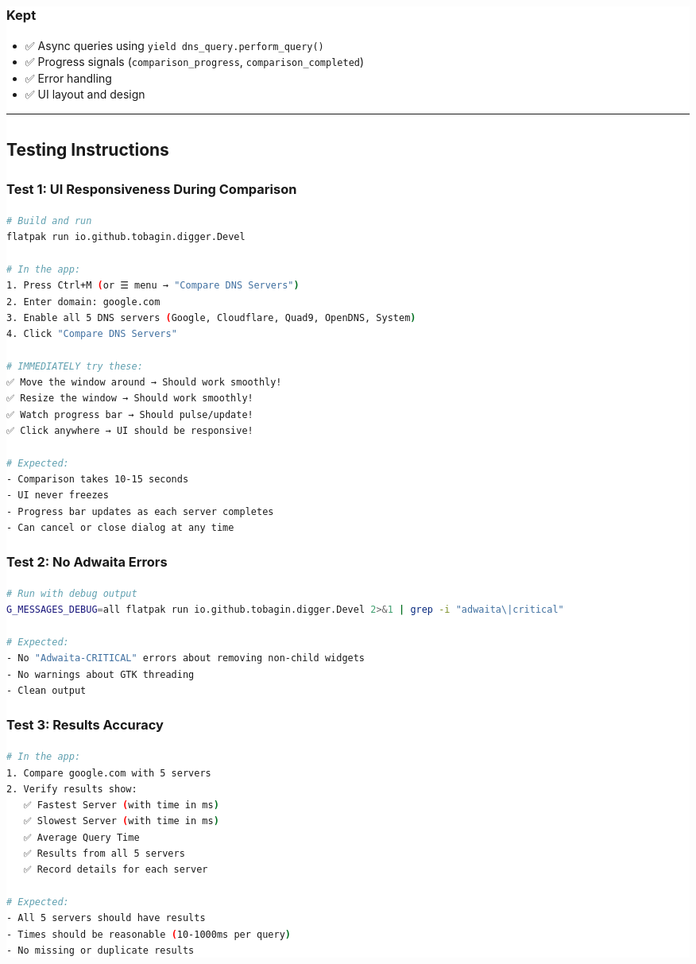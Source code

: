 ### Kept
- ✅ Async queries using `yield dns_query.perform_query()`
- ✅ Progress signals (`comparison_progress`, `comparison_completed`)
- ✅ Error handling
- ✅ UI layout and design

---

## Testing Instructions

### Test 1: UI Responsiveness During Comparison

```bash
# Build and run
flatpak run io.github.tobagin.digger.Devel

# In the app:
1. Press Ctrl+M (or ☰ menu → "Compare DNS Servers")
2. Enter domain: google.com
3. Enable all 5 DNS servers (Google, Cloudflare, Quad9, OpenDNS, System)
4. Click "Compare DNS Servers"

# IMMEDIATELY try these:
✅ Move the window around → Should work smoothly!
✅ Resize the window → Should work smoothly!
✅ Watch progress bar → Should pulse/update!
✅ Click anywhere → UI should be responsive!

# Expected:
- Comparison takes 10-15 seconds
- UI never freezes
- Progress bar updates as each server completes
- Can cancel or close dialog at any time
```

### Test 2: No Adwaita Errors

```bash
# Run with debug output
G_MESSAGES_DEBUG=all flatpak run io.github.tobagin.digger.Devel 2>&1 | grep -i "adwaita\|critical"

# Expected:
- No "Adwaita-CRITICAL" errors about removing non-child widgets
- No warnings about GTK threading
- Clean output
```

### Test 3: Results Accuracy

```bash
# In the app:
1. Compare google.com with 5 servers
2. Verify results show:
   ✅ Fastest Server (with time in ms)
   ✅ Slowest Server (with time in ms)
   ✅ Average Query Time
   ✅ Results from all 5 servers
   ✅ Record details for each server

# Expected:
- All 5 servers should have results
- Times should be reasonable (10-1000ms per query)
- No missing or duplicate results
```
